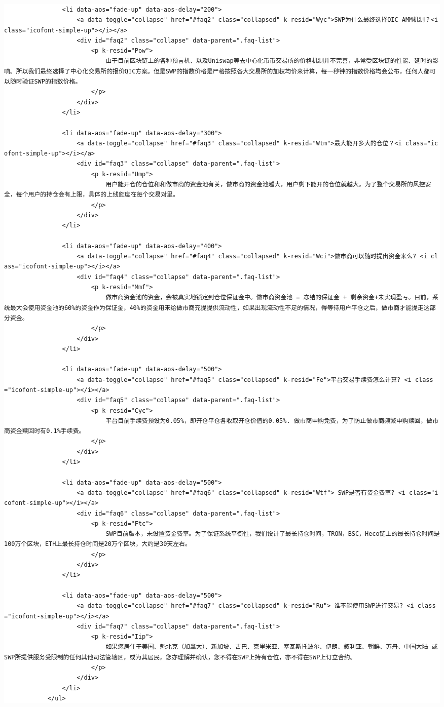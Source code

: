                     <li data-aos="fade-up" data-aos-delay="200">
                        <a data-toggle="collapse" href="#faq2" class="collapsed" k-resid="Wyc">SWP为什么最终选择QIC-AMM机制？<i class="icofont-simple-up"></i></a>
                        <div id="faq2" class="collapse" data-parent=".faq-list">
                            <p k-resid="Pow">
                                由于目前区块链上的各种预言机、以及Uniswap等去中心化币币交易所的价格机制并不完善，非常受区块链的性能、延时的影响。所以我们最终选择了中心化交易所的报价QIC方案。但是SWP的指数价格是严格按照各大交易所的加权均价来计算，每一秒钟的指数价格均会公布，任何人都可以随时验证SWP的指数价格。
                            </p>
                        </div>
                    </li>

                    <li data-aos="fade-up" data-aos-delay="300">
                        <a data-toggle="collapse" href="#faq3" class="collapsed" k-resid="Wtm">最大能开多大的仓位？<i class="icofont-simple-up"></i></a>
                        <div id="faq3" class="collapse" data-parent=".faq-list">
                            <p k-resid="Ump">
                                用户能开仓的仓位和和做市商的资金池有关，做市商的资金池越大，用户剩下能开的仓位就越大。为了整个交易所的风控安全，每个用户的持仓会有上限，具体的上线额度在每个交易对里。
                            </p>
                        </div>
                    </li>

                    <li data-aos="fade-up" data-aos-delay="400">
                        <a data-toggle="collapse" href="#faq4" class="collapsed" k-resid="Wci">做市商可以随时提出资金来么? <i class="icofont-simple-up"></i></a>
                        <div id="faq4" class="collapse" data-parent=".faq-list">
                            <p k-resid="Mmf">
                                做市商资金池的资金，会被真实地锁定到仓位保证金中。做市商资金池 = 冻结的保证金 + 剩余资金+未实现盈亏。目前，系统最大会使用资金池的60%的资金作为保证金，40%的资金用来给做市商充提提供流动性，如果出现流动性不足的情况，得等待用户平仓之后，做市商才能提走这部分资金。
                            </p>
                        </div>
                    </li>

                    <li data-aos="fade-up" data-aos-delay="500">
                        <a data-toggle="collapse" href="#faq5" class="collapsed" k-resid="Fe">平台交易手续费怎么计算? <i class="icofont-simple-up"></i></a>
                        <div id="faq5" class="collapse" data-parent=".faq-list">
                            <p k-resid="Cyc">
                                平台目前手续费预设为0.05%，即开仓平仓各收取开仓价值的0.05%. 做市商申购免费，为了防止做市商频繁申购赎回，做市商资金赎回时有0.1%手续费。
                            </p>
                        </div>
                    </li>

                    <li data-aos="fade-up" data-aos-delay="500">
                        <a data-toggle="collapse" href="#faq6" class="collapsed" k-resid="Wtf"> SWP是否有资金费率? <i class="icofont-simple-up"></i></a>
                        <div id="faq6" class="collapse" data-parent=".faq-list">
                            <p k-resid="Ftc">
                                SWP目前版本，未设置资金费率。为了保证系统平衡性，我们设计了最长持仓时间，TRON，BSC，Heco链上的最长持仓时间是100万个区块，ETH上最长持仓时间是20万个区块，大约是30天左右。
                            </p>
                        </div>
                    </li>

                    <li data-aos="fade-up" data-aos-delay="500">
                        <a data-toggle="collapse" href="#faq7" class="collapsed" k-resid="Ru"> 谁不能使用SWP进行交易? <i class="icofont-simple-up"></i></a>
                        <div id="faq7" class="collapse" data-parent=".faq-list">
                            <p k-resid="Iip">
                                如果您居住于美国、魁北克（加拿大）、新加坡、古巴、克里米亚、塞瓦斯托波尔、伊朗、叙利亚、朝鲜、苏丹、中国大陆 或SWP所提供服务受限制的任何其他司法管辖区，或为其居民，您亦理解并确认，您不得在SWP上持有仓位，亦不得在SWP上订立合约。
                            </p>
                        </div>
                    </li>
                </ul>
